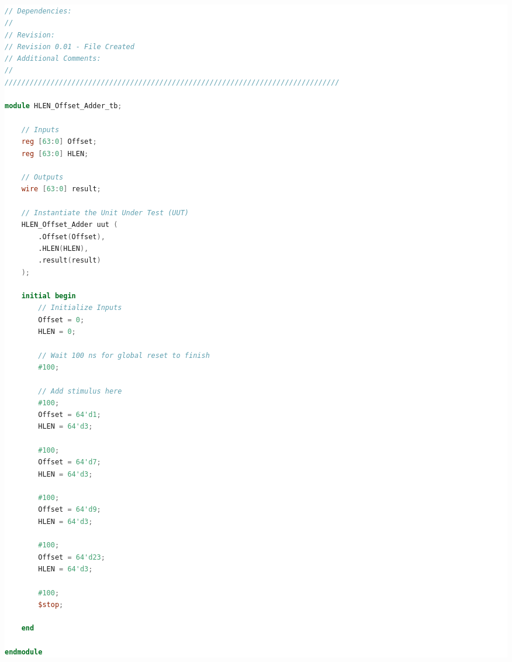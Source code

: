 ```verilog
// Dependencies:
// 
// Revision:
// Revision 0.01 - File Created
// Additional Comments:
// 
////////////////////////////////////////////////////////////////////////////////

module HLEN_Offset_Adder_tb;

	// Inputs
	reg [63:0] Offset;
	reg [63:0] HLEN;

	// Outputs
	wire [63:0] result;

	// Instantiate the Unit Under Test (UUT)
	HLEN_Offset_Adder uut (
		.Offset(Offset), 
		.HLEN(HLEN), 
		.result(result)
	);

	initial begin
		// Initialize Inputs
		Offset = 0;
		HLEN = 0;

		// Wait 100 ns for global reset to finish
		#100;
        
		// Add stimulus here
		#100;
		Offset = 64'd1;
		HLEN = 64'd3;

		#100;
		Offset = 64'd7;
		HLEN = 64'd3;

		#100;
		Offset = 64'd9;
		HLEN = 64'd3;

		#100;
		Offset = 64'd23;
		HLEN = 64'd3;

		#100;
		$stop;

	end
      
endmodule
```
